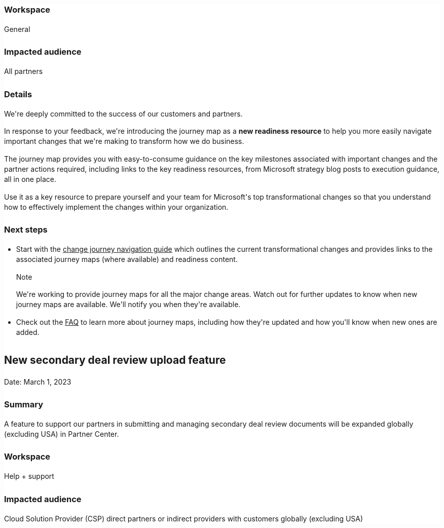 ### Workspace

General

### Impacted audience

All partners

### Details

We're deeply committed to the success of our customers and partners.

In response to your feedback, we're introducing the journey map as a **new readiness resource** to help you more easily navigate important changes that we're making to transform how we do business.

The journey map provides you with easy-to-consume guidance on the key milestones associated with important changes and the partner actions required, including links to the key readiness resources, from Microsoft strategy blog posts to execution guidance, all in one place.

Use it as a key resource to prepare yourself and your team for Microsoft's top transformational changes so that you understand how to effectively implement the changes within your organization.

### Next steps

- Start with the [change journey navigation guide](https://partner.microsoft.com/resources/detail/journey-maps-for-microsofts-highest-priority-transformations-pdf) which outlines the current transformational changes and provides links to the associated journey maps (where available) and readiness content.

  > [!NOTE]
  > We're working to provide journey maps for all the major change areas. Watch out for further updates to know when new journey maps are available. We'll notify you when they're available.

- Check out the [FAQ](https://partner.microsoft.com/resources/detail/faq-on-using-the-partner-journey-maps-pdf) to learn more about journey maps, including how they're updated and how you'll know when new ones are added.

## <a name="3"></a> New secondary deal review upload feature

Date: March 1, 2023

### Summary

A feature to support our partners in submitting and managing secondary deal review documents will be expanded globally (excluding USA) in Partner Center.

### Workspace

Help + support

### Impacted audience

Cloud Solution Provider (CSP) direct partners or indirect providers with customers globally (excluding USA)
